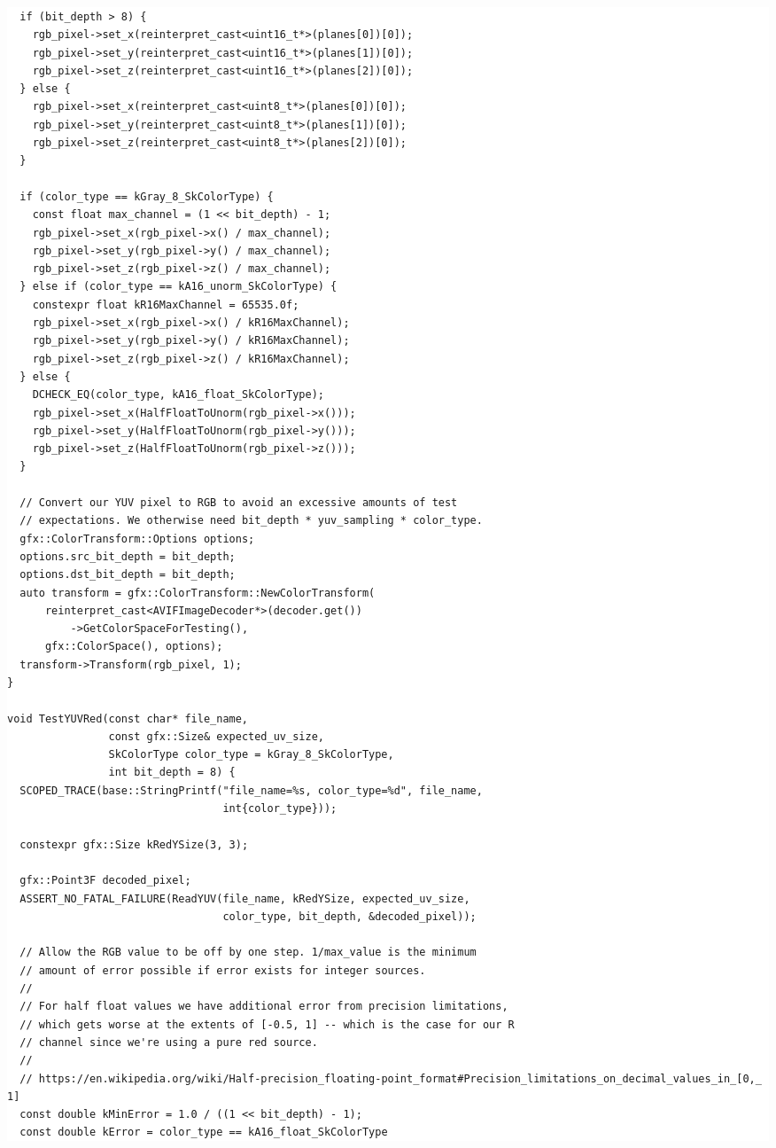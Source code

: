 ```
  if (bit_depth > 8) {
    rgb_pixel->set_x(reinterpret_cast<uint16_t*>(planes[0])[0]);
    rgb_pixel->set_y(reinterpret_cast<uint16_t*>(planes[1])[0]);
    rgb_pixel->set_z(reinterpret_cast<uint16_t*>(planes[2])[0]);
  } else {
    rgb_pixel->set_x(reinterpret_cast<uint8_t*>(planes[0])[0]);
    rgb_pixel->set_y(reinterpret_cast<uint8_t*>(planes[1])[0]);
    rgb_pixel->set_z(reinterpret_cast<uint8_t*>(planes[2])[0]);
  }

  if (color_type == kGray_8_SkColorType) {
    const float max_channel = (1 << bit_depth) - 1;
    rgb_pixel->set_x(rgb_pixel->x() / max_channel);
    rgb_pixel->set_y(rgb_pixel->y() / max_channel);
    rgb_pixel->set_z(rgb_pixel->z() / max_channel);
  } else if (color_type == kA16_unorm_SkColorType) {
    constexpr float kR16MaxChannel = 65535.0f;
    rgb_pixel->set_x(rgb_pixel->x() / kR16MaxChannel);
    rgb_pixel->set_y(rgb_pixel->y() / kR16MaxChannel);
    rgb_pixel->set_z(rgb_pixel->z() / kR16MaxChannel);
  } else {
    DCHECK_EQ(color_type, kA16_float_SkColorType);
    rgb_pixel->set_x(HalfFloatToUnorm(rgb_pixel->x()));
    rgb_pixel->set_y(HalfFloatToUnorm(rgb_pixel->y()));
    rgb_pixel->set_z(HalfFloatToUnorm(rgb_pixel->z()));
  }

  // Convert our YUV pixel to RGB to avoid an excessive amounts of test
  // expectations. We otherwise need bit_depth * yuv_sampling * color_type.
  gfx::ColorTransform::Options options;
  options.src_bit_depth = bit_depth;
  options.dst_bit_depth = bit_depth;
  auto transform = gfx::ColorTransform::NewColorTransform(
      reinterpret_cast<AVIFImageDecoder*>(decoder.get())
          ->GetColorSpaceForTesting(),
      gfx::ColorSpace(), options);
  transform->Transform(rgb_pixel, 1);
}

void TestYUVRed(const char* file_name,
                const gfx::Size& expected_uv_size,
                SkColorType color_type = kGray_8_SkColorType,
                int bit_depth = 8) {
  SCOPED_TRACE(base::StringPrintf("file_name=%s, color_type=%d", file_name,
                                  int{color_type}));

  constexpr gfx::Size kRedYSize(3, 3);

  gfx::Point3F decoded_pixel;
  ASSERT_NO_FATAL_FAILURE(ReadYUV(file_name, kRedYSize, expected_uv_size,
                                  color_type, bit_depth, &decoded_pixel));

  // Allow the RGB value to be off by one step. 1/max_value is the minimum
  // amount of error possible if error exists for integer sources.
  //
  // For half float values we have additional error from precision limitations,
  // which gets worse at the extents of [-0.5, 1] -- which is the case for our R
  // channel since we're using a pure red source.
  //
  // https://en.wikipedia.org/wiki/Half-precision_floating-point_format#Precision_limitations_on_decimal_values_in_[0,_1]
  const double kMinError = 1.0 / ((1 << bit_depth) - 1);
  const double kError = color_type == kA16_float_SkColorType
```